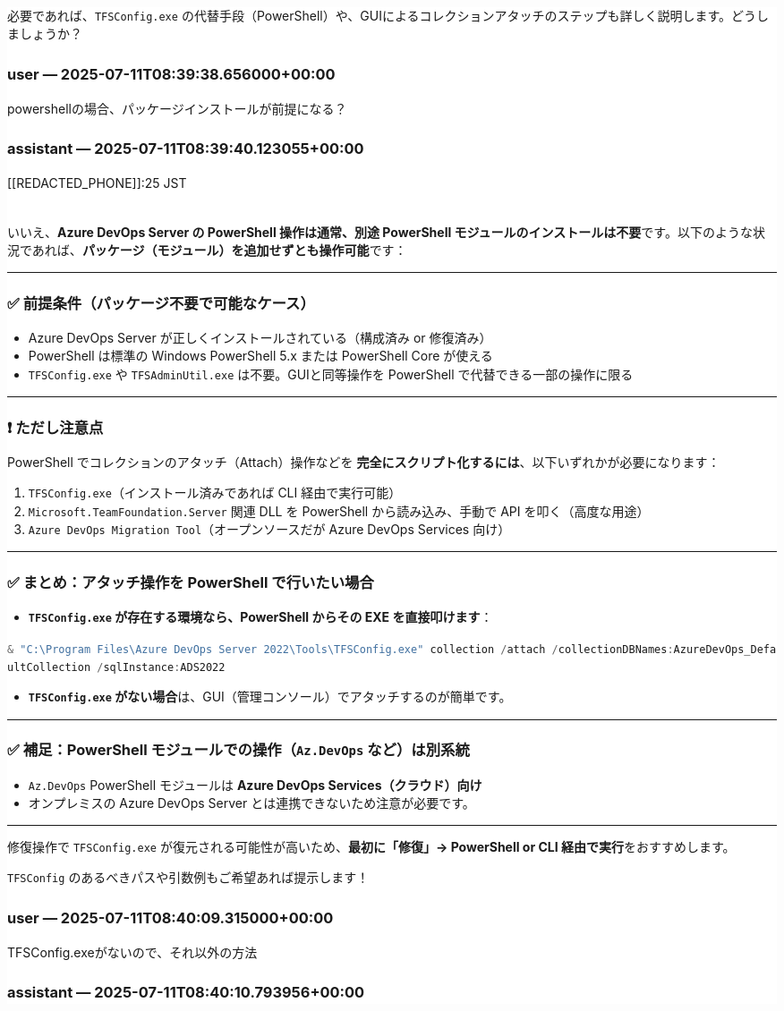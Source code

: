 必要であれば、`TFSConfig.exe` の代替手段（PowerShell）や、GUIによるコレクションアタッチのステップも詳しく説明します。どうしましょうか？
### user — 2025-07-11T08:39:38.656000+00:00

powershellの場合、パッケージインストールが前提になる？
### assistant — 2025-07-11T08:39:40.123055+00:00

[[REDACTED_PHONE]]:25 JST  
　

いいえ、**Azure DevOps Server の PowerShell 操作は通常、別途 PowerShell モジュールのインストールは不要**です。以下のような状況であれば、**パッケージ（モジュール）を追加せずとも操作可能**です：

---
### ✅ 前提条件（パッケージ不要で可能なケース）

- Azure DevOps Server が正しくインストールされている（構成済み or 修復済み）
- PowerShell は標準の Windows PowerShell 5.x または PowerShell Core が使える
- `TFSConfig.exe` や `TFSAdminUtil.exe` は不要。GUIと同等操作を PowerShell で代替できる一部の操作に限る

---
### ❗ ただし注意点

PowerShell でコレクションのアタッチ（Attach）操作などを **完全にスクリプト化するには**、以下いずれかが必要になります：

1. `TFSConfig.exe`（インストール済みであれば CLI 経由で実行可能）  
2. `Microsoft.TeamFoundation.Server` 関連 DLL を PowerShell から読み込み、手動で API を叩く（高度な用途）
3. `Azure DevOps Migration Tool`（オープンソースだが Azure DevOps Services 向け）

---
### ✅ まとめ：アタッチ操作を PowerShell で行いたい場合

- **`TFSConfig.exe` が存在する環境なら、PowerShell からその EXE を直接叩けます**：
  
```powershell
& "C:\Program Files\Azure DevOps Server 2022\Tools\TFSConfig.exe" collection /attach /collectionDBNames:AzureDevOps_DefaultCollection /sqlInstance:ADS2022
```

- **`TFSConfig.exe` がない場合**は、GUI（管理コンソール）でアタッチするのが簡単です。

---
### ✅ 補足：PowerShell モジュールでの操作（`Az.DevOps` など）は別系統

- `Az.DevOps` PowerShell モジュールは **Azure DevOps Services（クラウド）向け**
- オンプレミスの Azure DevOps Server とは連携できないため注意が必要です。

---

修復操作で `TFSConfig.exe` が復元される可能性が高いため、**最初に「修復」→ PowerShell or CLI 経由で実行**をおすすめします。

`TFSConfig` のあるべきパスや引数例もご希望あれば提示します！
### user — 2025-07-11T08:40:09.315000+00:00

TFSConfig.exeがないので、それ以外の方法
### assistant — 2025-07-11T08:40:10.793956+00:00
